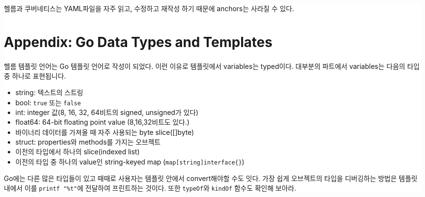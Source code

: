 헬름과 쿠버네티스는 YAML파일을 자주 읽고, 수정하고 재작성 하기 때문에 anchors는 사라질 수 있다.

# Appendix: Go Data Types and Templates

헬름 템플릿 언어는 Go 템플릿 언어로 작성이 되었다. 이런 이유로 템플릿에서 variables는 typed이다. 대부분의 파트에서 variables는 다음의 타입 중 하나로 표현됩니다.

* string: 텍스트의 스트링
* bool: `true` 또는 `false`
* int: integer 값(8, 16, 32, 64비트의 signed, unsigned가 있다)
* float64: 64-bit floating point value (8,16,32비트도 있다.)
* 바이너리 데이터를 가져올 때 자주 사용되는 byte slice([]byte)
* struct: properties와 methods를 가지는 오브젝트
* 이전의 타입에서 하나의 slice(indexed list)
* 이전의 타입 중 하나의 value인 string-keyed map (`map[string]interface{}`)

Go에는 다른 많은 타입들이 있고 때때로 사용자는 템플릿 안에서 convert해야할 수도 잇다. 가장 쉽게 오브젝트의 타입을 디버깅하는 방법은 템플릿 내에서 이를 `printf "%t"`에 전달하여 프린트하는 것이다. 또한 `typeOf`와 `kindOf` 함수도 확인해 보아라.